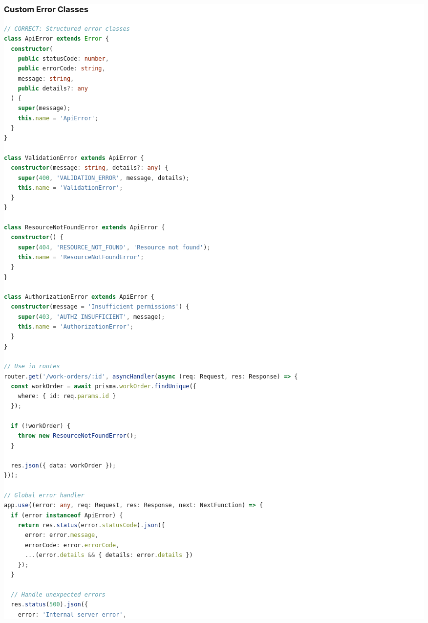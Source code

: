 ### Custom Error Classes

```typescript
// CORRECT: Structured error classes
class ApiError extends Error {
  constructor(
    public statusCode: number,
    public errorCode: string,
    message: string,
    public details?: any
  ) {
    super(message);
    this.name = 'ApiError';
  }
}

class ValidationError extends ApiError {
  constructor(message: string, details?: any) {
    super(400, 'VALIDATION_ERROR', message, details);
    this.name = 'ValidationError';
  }
}

class ResourceNotFoundError extends ApiError {
  constructor() {
    super(404, 'RESOURCE_NOT_FOUND', 'Resource not found');
    this.name = 'ResourceNotFoundError';
  }
}

class AuthorizationError extends ApiError {
  constructor(message = 'Insufficient permissions') {
    super(403, 'AUTHZ_INSUFFICIENT', message);
    this.name = 'AuthorizationError';
  }
}

// Use in routes
router.get('/work-orders/:id', asyncHandler(async (req: Request, res: Response) => {
  const workOrder = await prisma.workOrder.findUnique({
    where: { id: req.params.id }
  });

  if (!workOrder) {
    throw new ResourceNotFoundError();
  }

  res.json({ data: workOrder });
}));

// Global error handler
app.use((error: any, req: Request, res: Response, next: NextFunction) => {
  if (error instanceof ApiError) {
    return res.status(error.statusCode).json({
      error: error.message,
      errorCode: error.errorCode,
      ...(error.details && { details: error.details })
    });
  }

  // Handle unexpected errors
  res.status(500).json({
    error: 'Internal server error',
```